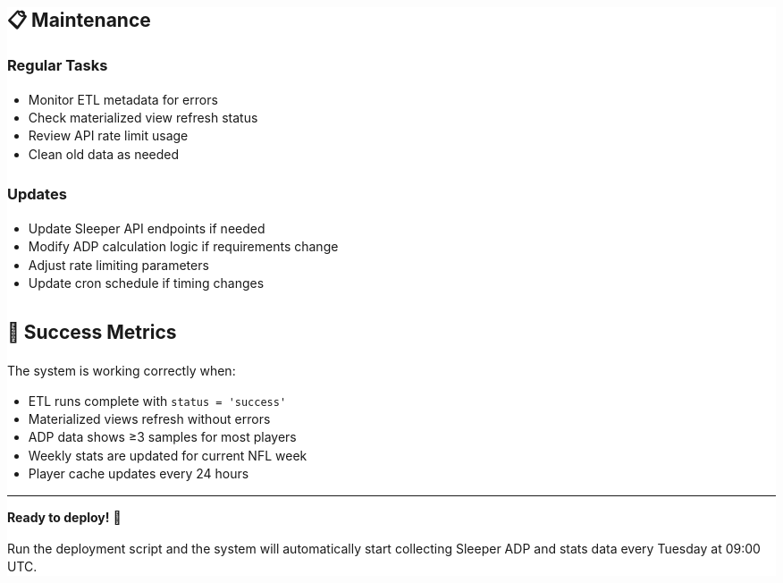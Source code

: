 ## 📋 Maintenance

### Regular Tasks
- Monitor ETL metadata for errors
- Check materialized view refresh status
- Review API rate limit usage
- Clean old data as needed

### Updates
- Update Sleeper API endpoints if needed
- Modify ADP calculation logic if requirements change
- Adjust rate limiting parameters
- Update cron schedule if timing changes

## 🎉 Success Metrics

The system is working correctly when:
- ETL runs complete with `status = 'success'`
- Materialized views refresh without errors
- ADP data shows ≥3 samples for most players
- Weekly stats are updated for current NFL week
- Player cache updates every 24 hours

---

**Ready to deploy!** 🚀

Run the deployment script and the system will automatically start collecting Sleeper ADP and stats data every Tuesday at 09:00 UTC. 